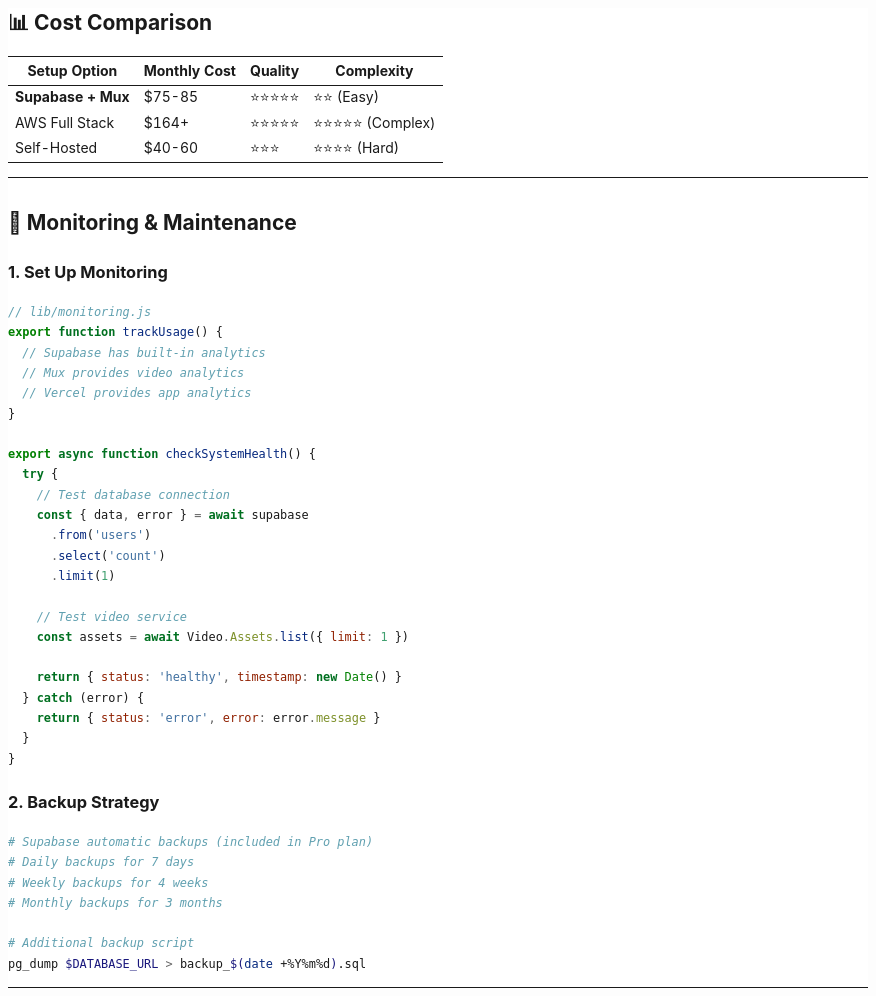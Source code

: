 ## 📊 Cost Comparison

| Setup Option | Monthly Cost | Quality | Complexity |
|--------------|--------------|---------|------------|
| **Supabase + Mux** | $75-85 | ⭐⭐⭐⭐⭐ | ⭐⭐ (Easy) |
| AWS Full Stack | $164+ | ⭐⭐⭐⭐⭐ | ⭐⭐⭐⭐⭐ (Complex) |
| Self-Hosted | $40-60 | ⭐⭐⭐ | ⭐⭐⭐⭐ (Hard) |

---

## 🔧 Monitoring & Maintenance

### 1. Set Up Monitoring
```javascript
// lib/monitoring.js
export function trackUsage() {
  // Supabase has built-in analytics
  // Mux provides video analytics
  // Vercel provides app analytics
}

export async function checkSystemHealth() {
  try {
    // Test database connection
    const { data, error } = await supabase
      .from('users')
      .select('count')
      .limit(1)
    
    // Test video service
    const assets = await Video.Assets.list({ limit: 1 })
    
    return { status: 'healthy', timestamp: new Date() }
  } catch (error) {
    return { status: 'error', error: error.message }
  }
}
```

### 2. Backup Strategy
```bash
# Supabase automatic backups (included in Pro plan)
# Daily backups for 7 days
# Weekly backups for 4 weeks
# Monthly backups for 3 months

# Additional backup script
pg_dump $DATABASE_URL > backup_$(date +%Y%m%d).sql
```

---